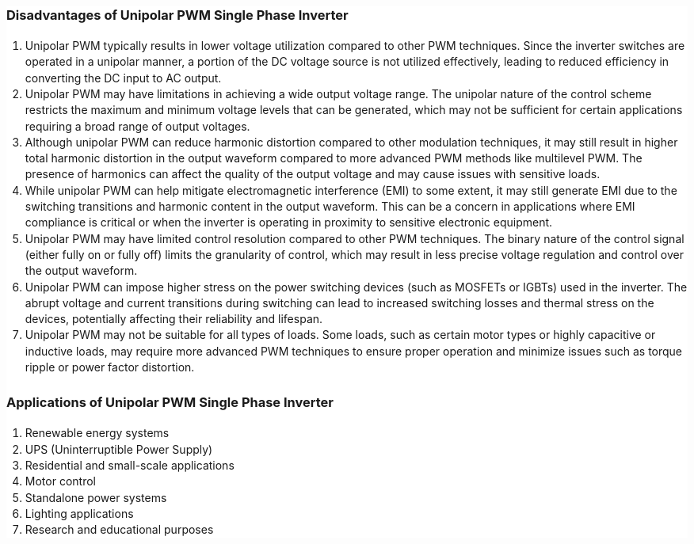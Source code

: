 ### **Disadvantages of Unipolar PWM Single Phase Inverter**

1. Unipolar PWM typically results in lower voltage utilization compared to other PWM techniques. Since the inverter switches are operated in a unipolar manner, a portion of the DC voltage source is not utilized effectively, leading to reduced efficiency in converting the DC input to AC output.<br>
2. Unipolar PWM may have limitations in achieving a wide output voltage range. The unipolar nature of the control scheme restricts the maximum and minimum voltage levels that can be generated, which may not be sufficient for certain applications requiring a broad range of output voltages.<br>
3. Although unipolar PWM can reduce harmonic distortion compared to other modulation techniques, it may still result in higher total harmonic distortion in the output waveform compared to more advanced PWM methods like multilevel PWM. The presence of harmonics can affect the quality of the output voltage and may cause issues with sensitive loads.<br>
4. While unipolar PWM can help mitigate electromagnetic interference (EMI) to some extent, it may still generate EMI due to the switching transitions and harmonic content in the output waveform. This can be a concern in applications where EMI compliance is critical or when the inverter is operating in proximity to sensitive electronic equipment.<br>
5. Unipolar PWM may have limited control resolution compared to other PWM techniques. The binary nature of the control signal (either fully on or fully off) limits the granularity of control, which may result in less precise voltage regulation and control over the output waveform.<br>
6. Unipolar PWM can impose higher stress on the power switching devices (such as MOSFETs or IGBTs) used in the inverter. The abrupt voltage and current transitions during switching can lead to increased switching losses and thermal stress on the devices, potentially affecting their reliability and lifespan.<br>
7. Unipolar PWM may not be suitable for all types of loads. Some loads, such as certain motor types or highly capacitive or inductive loads, may require more advanced PWM techniques to ensure proper operation and minimize issues such as torque ripple or power factor distortion.<br>          

### **Applications of Unipolar PWM Single Phase Inverter**

1. Renewable energy systems<br>
2. UPS (Uninterruptible Power Supply)<br>
3. Residential and small-scale applications<br>
4. Motor control<br>
5. Standalone power systems<br>
6. Lighting applications<br>
7. Research and educational purposes<br>


</div>